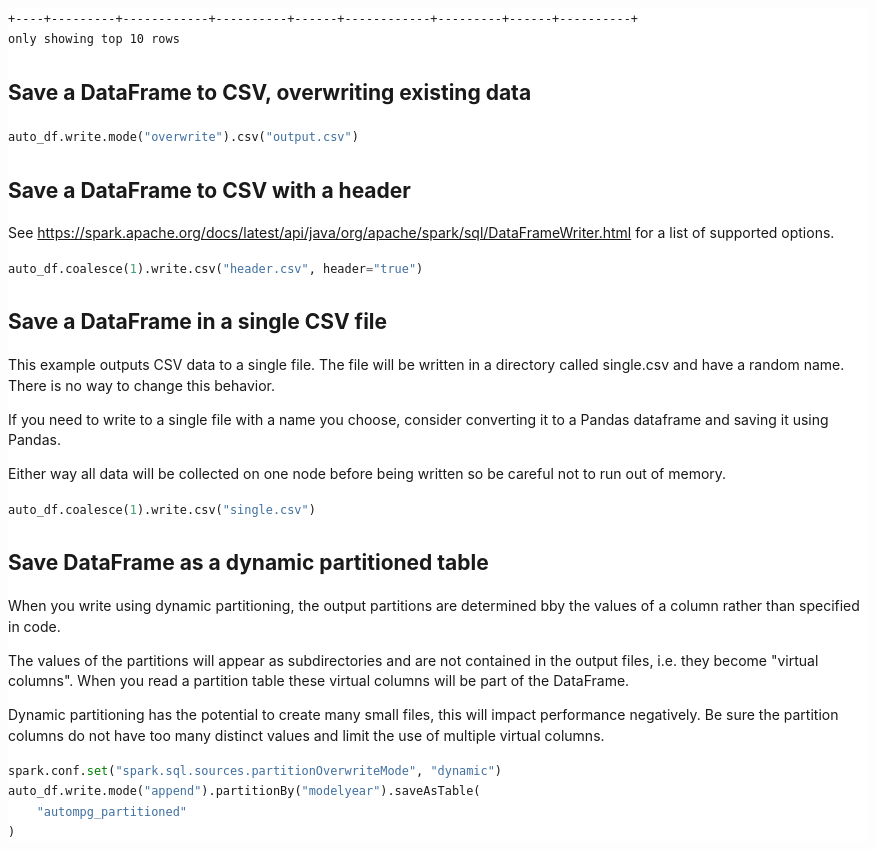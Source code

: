 ```
+----+---------+------------+----------+------+------------+---------+------+----------+
only showing top 10 rows
```

Save a DataFrame to CSV, overwriting existing data
--------------------------------------------------

```python
auto_df.write.mode("overwrite").csv("output.csv")
```


Save a DataFrame to CSV with a header
-------------------------------------

See https://spark.apache.org/docs/latest/api/java/org/apache/spark/sql/DataFrameWriter.html for a list of supported options.

```python
auto_df.coalesce(1).write.csv("header.csv", header="true")
```


Save a DataFrame in a single CSV file
-------------------------------------

This example outputs CSV data to a single file. The file will be written in a directory called single.csv and have a random name. There is no way to change this behavior.

If you need to write to a single file with a name you choose, consider converting it to a Pandas dataframe and saving it using Pandas.

Either way all data will be collected on one node before being written so be careful not to run out of memory.

```python
auto_df.coalesce(1).write.csv("single.csv")
```


Save DataFrame as a dynamic partitioned table
---------------------------------------------

When you write using dynamic partitioning, the output partitions are determined bby the values of a column rather than specified in code.

The values of the partitions will appear as subdirectories and are not contained in the output files, i.e. they become "virtual columns". When you read a partition table these virtual columns will be part of the DataFrame.

Dynamic partitioning has the potential to create many small files, this will impact performance negatively. Be sure the partition columns do not have too many distinct values and limit the use of multiple virtual columns.

```python
spark.conf.set("spark.sql.sources.partitionOverwriteMode", "dynamic")
auto_df.write.mode("append").partitionBy("modelyear").saveAsTable(
    "autompg_partitioned"
)
```
